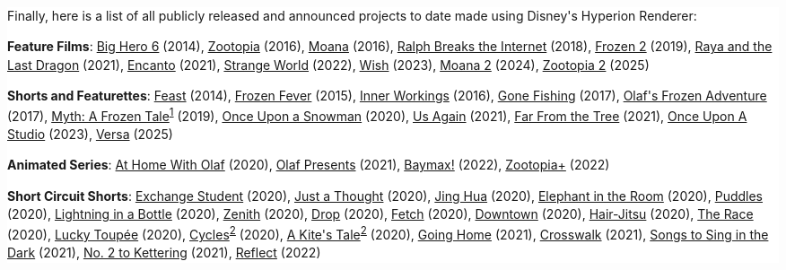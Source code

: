 Finally, here is a list of all publicly released and announced projects to date made using Disney's Hyperion Renderer:

**Feature Films**: [Big Hero 6](https://www.disneyplus.com/movies/big-hero-6/4AozFbXy3sPw) (2014), [Zootopia](https://www.disneyplus.com/movies/zootopia/1QOxldhm1sKg) (2016), [Moana](https://www.disneyplus.com/movies/moana/70GoJHflgHH9) (2016), [Ralph Breaks the Internet](https://www.disneyplus.com/movies/ralph-breaks-the-internet/33T1xWWWLhFR) (2018), [Frozen 2](https://www.disneyplus.com/movies/frozen-2/28vdy71kJrjb) (2019), [Raya and the Last Dragon](https://www.disneyplus.com/movies/raya-and-the-last-dragon/6dyengbx3iYK) (2021), [Encanto](https://www.disneyplus.com/movies/encanto/33q7DY1rtHQH) (2021), [Strange World](https://www.disneyplus.com/movies/strange-world/1OVzv6hnhOFm) (2022), [Wish](https://www.disneyplus.com/movies/wish/2DhMv5u72nYs) (2023), [Moana 2](https://www.disneyplus.com/browse/entity-a21ee2fc-421e-4839-bfcc-0bf2ba815875) (2024), [Zootopia 2](http://disneyanimation.com/films/) (2025)

**Shorts and Featurettes**: [Feast](https://www.disneyplus.com/movies/feast/3LXsUWltFatX) (2014), [Frozen Fever](https://www.disneyplus.com/movies/frozen-fever/5xsCGQz3eJRq) (2015), [Inner Workings](https://www.disneyplus.com/movies/inner-workings/2am4tRzFOOXl) (2016), [Gone Fishing](https://www.imdb.com/title/tt6467284/) (2017), [Olaf's Frozen Adventure](https://www.disneyplus.com/movies/olafs-frozen-adventure/5zrFDkAANpLi) (2017), [Myth: A Frozen Tale](https://www.disneyplus.com/movies/myth-a-frozen-tale/1N00Fn9eajzi)<sup id="2019-07-30-hyperion-papers-footnote-1-backlink">[1](#2019-07-30-hyperion-papers-footnote-1)</sup> (2019), [Once Upon a Snowman](https://www.disneyplus.com/movies/once-upon-a-snowman/2tBSdZv6bB4L) (2020), [Us Again](https://www.disneyplus.com/movies/us-again/3KPeVueXrxck) (2021), [Far From the Tree](https://www.disneyplus.com/movies/far-from-the-tree/4LKsV18kWS9G) (2021), [Once Upon A Studio](https://www.disneyplus.com/movies/once-upon-a-studio/2lskBMjkAn3w) (2023), [Versa](https://disneyanimation.com/events/?drawer=/events/annecy-festival-2025/) (2025)

**Animated Series**: [At Home With Olaf](https://www.youtube.com/playlist?list=PLxnVeUnlga-Eg3hSTyV2GXjiJYdjQl2nt) (2020), [Olaf Presents](https://www.disneyplus.com/series/olaf-presents/6nKDva3ZVCvC) (2021), [Baymax!](https://www.disneyplus.com/series/baymax/1D141qnxDHLI) (2022), [Zootopia+](https://www.disneyplus.com/series/zootopia/2CB7CKG729Ou) (2022)

**Short Circuit Shorts**: [Exchange Student](https://www.disneyplus.com/series/walt-disney-animation-studios-short-circuit-experimental-films/3S2DLVtMPA7V) (2020), [Just a Thought](https://www.disneyplus.com/series/walt-disney-animation-studios-short-circuit-experimental-films/3S2DLVtMPA7V) (2020), [Jing Hua](https://www.disneyplus.com/series/walt-disney-animation-studios-short-circuit-experimental-films/3S2DLVtMPA7V) (2020), [Elephant in the Room](https://www.disneyplus.com/series/walt-disney-animation-studios-short-circuit-experimental-films/3S2DLVtMPA7V) (2020), [Puddles](https://www.disneyplus.com/series/walt-disney-animation-studios-short-circuit-experimental-films/3S2DLVtMPA7V) (2020), [Lightning in a Bottle](https://www.disneyplus.com/series/walt-disney-animation-studios-short-circuit-experimental-films/3S2DLVtMPA7V) (2020), [Zenith](https://www.disneyplus.com/series/walt-disney-animation-studios-short-circuit-experimental-films/3S2DLVtMPA7V) (2020), [Drop](https://www.disneyplus.com/series/walt-disney-animation-studios-short-circuit-experimental-films/3S2DLVtMPA7V) (2020), [Fetch](https://www.disneyplus.com/series/walt-disney-animation-studios-short-circuit-experimental-films/3S2DLVtMPA7V) (2020), [Downtown](https://www.disneyplus.com/series/walt-disney-animation-studios-short-circuit-experimental-films/3S2DLVtMPA7V) (2020), [Hair-Jitsu](https://www.disneyplus.com/series/walt-disney-animation-studios-short-circuit-experimental-films/3S2DLVtMPA7V) (2020), [The Race](https://www.disneyplus.com/series/walt-disney-animation-studios-short-circuit-experimental-films/3S2DLVtMPA7V) (2020), [Lucky Toupée](https://www.disneyplus.com/series/walt-disney-animation-studios-short-circuit-experimental-films/3S2DLVtMPA7V) (2020), [Cycles](https://www.disneyplus.com/series/walt-disney-animation-studios-short-circuit-experimental-films/3S2DLVtMPA7V)<sup id="2019-07-30-hyperion-papers-footnote-2-backlink">[2](#2019-07-30-hyperion-papers-footnote-2)</sup> (2020), [A Kite's Tale](https://twitter.com/disneyanimation/status/1149743115130920960?lang=en)<sup>[2](#2019-07-30-hyperion-papers-footnote-2)</sup> (2020), [Going Home](https://www.disneyplus.com/series/walt-disney-animation-studios-short-circuit-experimental-films/3S2DLVtMPA7V) (2021), [Crosswalk](https://www.disneyplus.com/series/walt-disney-animation-studios-short-circuit-experimental-films/3S2DLVtMPA7V) (2021), [Songs to Sing in the Dark](https://www.disneyplus.com/series/walt-disney-animation-studios-short-circuit-experimental-films/3S2DLVtMPA7V) (2021), [No. 2 to Kettering](https://www.disneyplus.com/series/walt-disney-animation-studios-short-circuit-experimental-films/3S2DLVtMPA7V) (2021), [Reflect](https://www.disneyplus.com/series/walt-disney-animation-studios-short-circuit-experimental-films/3S2DLVtMPA7V) (2022)

